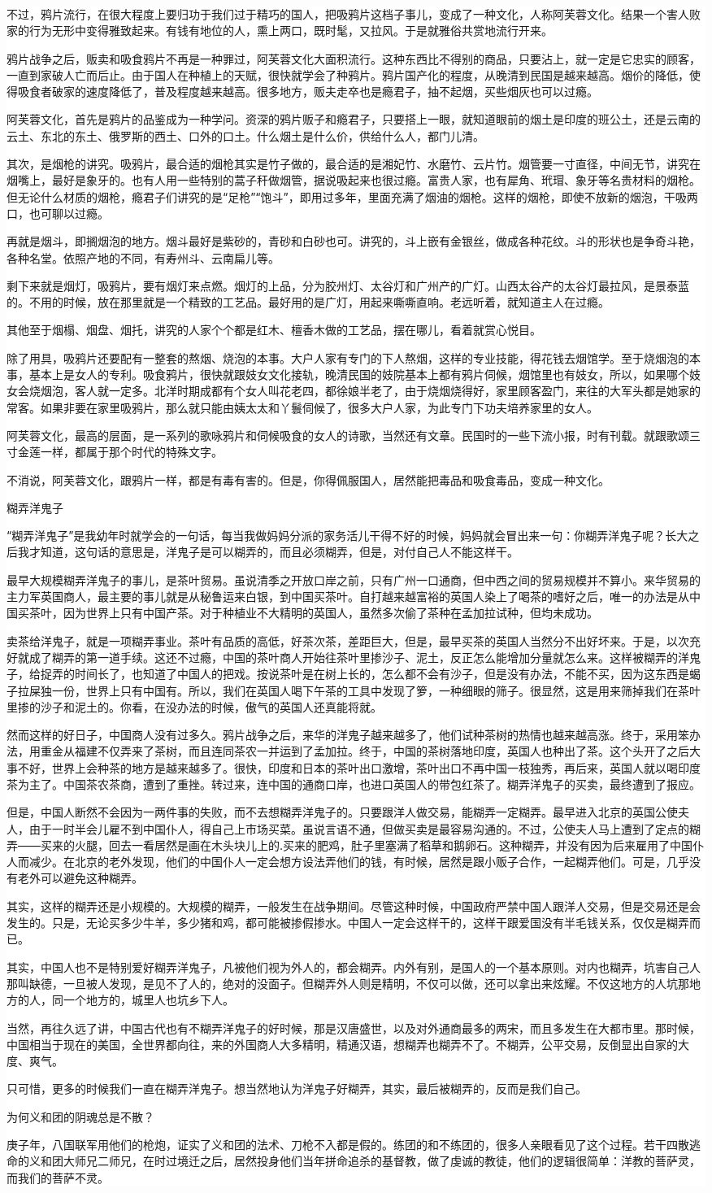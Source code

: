 不过，鸦片流行，在很大程度上要归功于我们过于精巧的国人，把吸鸦片这档子事儿，变成了一种文化，人称阿芙蓉文化。结果一个害人败家的行为无形中变得雅致起来。有钱有地位的人，熏上两口，既时髦，又拉风。于是就雅俗共赏地流行开来。

鸦片战争之后，贩卖和吸食鸦片不再是一种罪过，阿芙蓉文化大面积流行。这种东西比不得别的商品，只要沾上，就一定是它忠实的顾客，一直到家破人亡而后止。由于国人在种植上的天赋，很快就学会了种鸦片。鸦片国产化的程度，从晚清到民国是越来越高。烟价的降低，使得吸食者破家的速度降低了，普及程度越来越高。很多地方，贩夫走卒也是瘾君子，抽不起烟，买些烟灰也可以过瘾。

阿芙蓉文化，首先是鸦片的品鉴成为一种学问。资深的鸦片贩子和瘾君子，只要搭上一眼，就知道眼前的烟土是印度的班公土，还是云南的云土、东北的东土、俄罗斯的西土、口外的口土。什么烟土是什么价，供给什么人，都门儿清。

其次，是烟枪的讲究。吸鸦片，最合适的烟枪其实是竹子做的，最合适的是湘妃竹、水磨竹、云片竹。烟管要一寸直径，中间无节，讲究在烟嘴上，最好是象牙的。也有人用一些特别的蒿子秆做烟管，据说吸起来也很过瘾。富贵人家，也有犀角、玳瑁、象牙等名贵材料的烟枪。但无论什么材质的烟枪，瘾君子们讲究的是“足枪”“饱斗”，即用过多年，里面充满了烟油的烟枪。这样的烟枪，即使不放新的烟泡，干吸两口，也可聊以过瘾。

再就是烟斗，即搁烟泡的地方。烟斗最好是紫砂的，青砂和白砂也可。讲究的，斗上嵌有金银丝，做成各种花纹。斗的形状也是争奇斗艳，各种名堂。依照产地的不同，有寿州斗、云南扁儿等。

剩下来就是烟灯，吸鸦片，要有烟灯来点燃。烟灯的上品，分为胶州灯、太谷灯和广州产的广灯。山西太谷产的太谷灯最拉风，是景泰蓝的。不用的时候，放在那里就是一个精致的工艺品。最好用的是广灯，用起来嘶嘶直响。老远听着，就知道主人在过瘾。

其他至于烟榻、烟盘、烟托，讲究的人家个个都是红木、檀香木做的工艺品，摆在哪儿，看着就赏心悦目。

除了用具，吸鸦片还要配有一整套的熬烟、烧泡的本事。大户人家有专门的下人熬烟，这样的专业技能，得花钱去烟馆学。至于烧烟泡的本事，基本上是女人的专利。吸食鸦片，很快就跟妓女文化接轨，晚清民国的妓院基本上都有鸦片伺候，烟馆里也有妓女，所以，如果哪个妓女会烧烟泡，客人就一定多。北洋时期成都有个女人叫花老四，都徐娘半老了，由于烧烟烧得好，家里顾客盈门，来往的大军头都是她家的常客。如果非要在家里吸鸦片，那么就只能由姨太太和丫鬟伺候了，很多大户人家，为此专门下功夫培养家里的女人。

阿芙蓉文化，最高的层面，是一系列的歌咏鸦片和伺候吸食的女人的诗歌，当然还有文章。民国时的一些下流小报，时有刊载。就跟歌颂三寸金莲一样，都属于那个时代的特殊文字。

不消说，阿芙蓉文化，跟鸦片一样，都是有毒有害的。但是，你得佩服国人，居然能把毒品和吸食毒品，变成一种文化。

糊弄洋鬼子

“糊弄洋鬼子”是我幼年时就学会的一句话，每当我做妈妈分派的家务活儿干得不好的时候，妈妈就会冒出来一句：你糊弄洋鬼子呢？长大之后我才知道，这句话的意思是，洋鬼子是可以糊弄的，而且必须糊弄，但是，对付自己人不能这样干。

最早大规模糊弄洋鬼子的事儿，是茶叶贸易。虽说清季之开放口岸之前，只有广州一口通商，但中西之间的贸易规模并不算小。来华贸易的主力军英国商人，最主要的事儿就是从秘鲁运来白银，到中国买茶叶。自打越来越富裕的英国人染上了喝茶的嗜好之后，唯一的办法是从中国买茶叶，因为世界上只有中国产茶。对于种植业不大精明的英国人，虽然多次偷了茶种在孟加拉试种，但均未成功。

卖茶给洋鬼子，就是一项糊弄事业。茶叶有品质的高低，好茶次茶，差距巨大，但是，最早买茶的英国人当然分不出好坏来。于是，以次充好就成了糊弄的第一道手续。这还不过瘾，中国的茶叶商人开始往茶叶里掺沙子、泥土，反正怎么能增加分量就怎么来。这样被糊弄的洋鬼子，给捉弄的时间长了，也知道了中国人的把戏。按说茶叶是在树上长的，怎么都不会有沙子，但是没有办法，不能不买，因为这东西是蝎子拉屎独一份，世界上只有中国有。所以，我们在英国人喝下午茶的工具中发现了箩，一种细眼的筛子。很显然，这是用来筛掉我们在茶叶里掺的沙子和泥土的。你看，在没办法的时候，傲气的英国人还真能将就。

然而这样的好日子，中国商人没有过多久。鸦片战争之后，来华的洋鬼子越来越多了，他们试种茶树的热情也越来越高涨。终于，采用笨办法，用重金从福建不仅弄来了茶树，而且连同茶农一并运到了孟加拉。终于，中国的茶树落地印度，英国人也种出了茶。这个头开了之后大事不好，世界上会种茶的地方是越来越多了。很快，印度和日本的茶叶出口激增，茶叶出口不再中国一枝独秀，再后来，英国人就以喝印度茶为主了。中国茶农茶商，遭到了重挫。转过来，连中国的通商口岸，也进口英国人的带包红茶了。糊弄洋鬼子的买卖，最终遭到了报应。

但是，中国人断然不会因为一两件事的失败，而不去想糊弄洋鬼子的。只要跟洋人做交易，能糊弄一定糊弄。最早进入北京的英国公使夫人，由于一时半会儿雇不到中国仆人，得自己上市场买菜。虽说言语不通，但做买卖是最容易沟通的。不过，公使夫人马上遭到了定点的糊弄——买来的火腿，回去一看居然是画在木头块儿上的.买来的肥鸡，肚子里塞满了稻草和鹅卵石。这种糊弄，并没有因为后来雇用了中国仆人而减少。在北京的老外发现，他们的中国仆人一定会想方设法弄他们的钱，有时候，居然是跟小贩子合作，一起糊弄他们。可是，几乎没有老外可以避免这种糊弄。

其实，这样的糊弄还是小规模的。大规模的糊弄，一般发生在战争期间。尽管这种时候，中国政府严禁中国人跟洋人交易，但是交易还是会发生的。只是，无论买多少牛羊，多少猪和鸡，都可能被掺假掺水。中国人一定会这样干的，这样干跟爱国没有半毛钱关系，仅仅是糊弄而已。

其实，中国人也不是特别爱好糊弄洋鬼子，凡被他们视为外人的，都会糊弄。内外有别，是国人的一个基本原则。对内也糊弄，坑害自己人那叫缺德，一旦被人发现，是见不了人的，绝对的没面子。但糊弄外人则是精明，不仅可以做，还可以拿出来炫耀。不仅这地方的人坑那地方的人，同一个地方的，城里人也坑乡下人。

当然，再往久远了讲，中国古代也有不糊弄洋鬼子的好时候，那是汉唐盛世，以及对外通商最多的两宋，而且多发生在大都市里。那时候，中国相当于现在的美国，全世界都向往，来的外国商人大多精明，精通汉语，想糊弄也糊弄不了。不糊弄，公平交易，反倒显出自家的大度、爽气。

只可惜，更多的时候我们一直在糊弄洋鬼子。想当然地认为洋鬼子好糊弄，其实，最后被糊弄的，反而是我们自己。

为何义和团的阴魂总是不散？

庚子年，八国联军用他们的枪炮，证实了义和团的法术、刀枪不入都是假的。练团的和不练团的，很多人亲眼看见了这个过程。若干四散逃命的义和团大师兄二师兄，在时过境迁之后，居然投身他们当年拼命追杀的基督教，做了虔诚的教徒，他们的逻辑很简单：洋教的菩萨灵，而我们的菩萨不灵。
